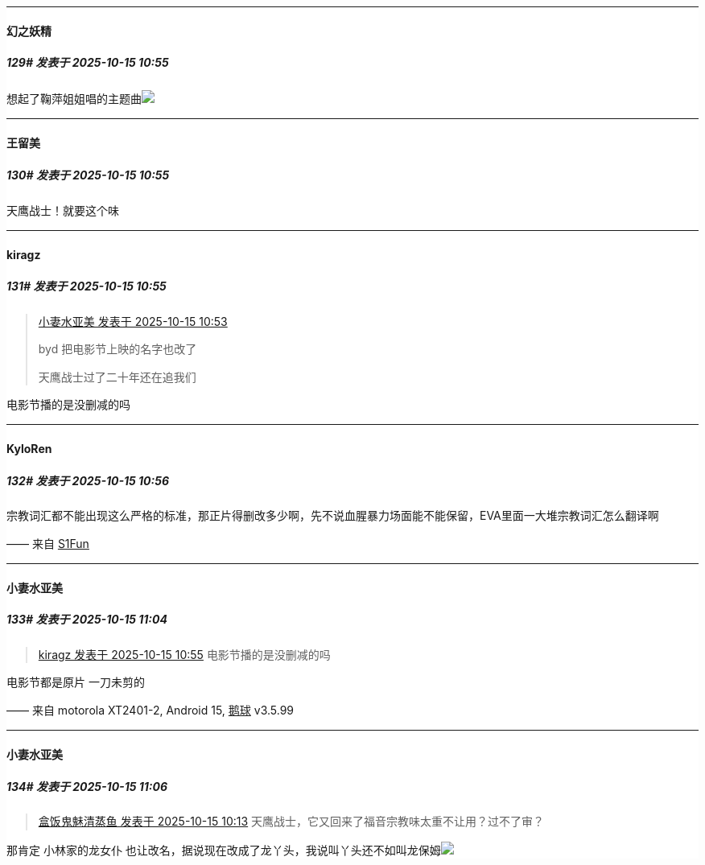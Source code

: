 *****

####  幻之妖精  
##### 129#       发表于 2025-10-15 10:55

想起了鞠萍姐姐唱的主题曲<img src="https://static.stage1st.com/image/smiley/face2017/049.png" referrerpolicy="no-referrer">

*****

####  王留美  
##### 130#       发表于 2025-10-15 10:55

天鹰战士！就要这个味

*****

####  kiragz  
##### 131#       发表于 2025-10-15 10:55

<blockquote><a href="httphttps://stage1st.com/2b/forum.php?mod=redirect&amp;goto=findpost&amp;pid=68573180&amp;ptid=2252024" target="_blank">小妻水亚美 发表于 2025-10-15 10:53</a>

byd 把电影节上映的名字也改了

天鹰战士过了二十年还在追我们</blockquote>
电影节播的是没删减的吗

*****

####  KyloRen  
##### 132#       发表于 2025-10-15 10:56

宗教词汇都不能出现这么严格的标准，那正片得删改多少啊，先不说血腥暴力场面能不能保留，EVA里面一大堆宗教词汇怎么翻译啊

—— 来自 [S1Fun](https://s1fun.koalcat.com)


*****

####  小妻水亚美  
##### 133#       发表于 2025-10-15 11:04

<blockquote><a href="httphttps://stage1st.com/2b/forum.php?mod=redirect&amp;goto=findpost&amp;pid=68573200&amp;ptid=2252024" target="_blank">kiragz 发表于 2025-10-15 10:55</a>
电影节播的是没删减的吗</blockquote>
电影节都是原片 一刀未剪的

—— 来自 motorola XT2401-2, Android 15, [鹅球](https://www.pgyer.com/GcUxKd4w) v3.5.99

*****

####  小妻水亚美  
##### 134#       发表于 2025-10-15 11:06

<blockquote><a href="httphttps://stage1st.com/2b/forum.php?mod=redirect&amp;goto=findpost&amp;pid=68572841&amp;ptid=2252024" target="_blank">盒饭鬼魅清蒸鱼 发表于 2025-10-15 10:13</a>
天鹰战士，它又回来了福音宗教味太重不让用？过不了审？</blockquote>
那肯定 小林家的龙女仆 也让改名，据说现在改成了龙丫头，我说叫丫头还不如叫龙保姆<img src="https://static.stage1st.com/image/smiley/face2017/048.png" referrerpolicy="no-referrer">
